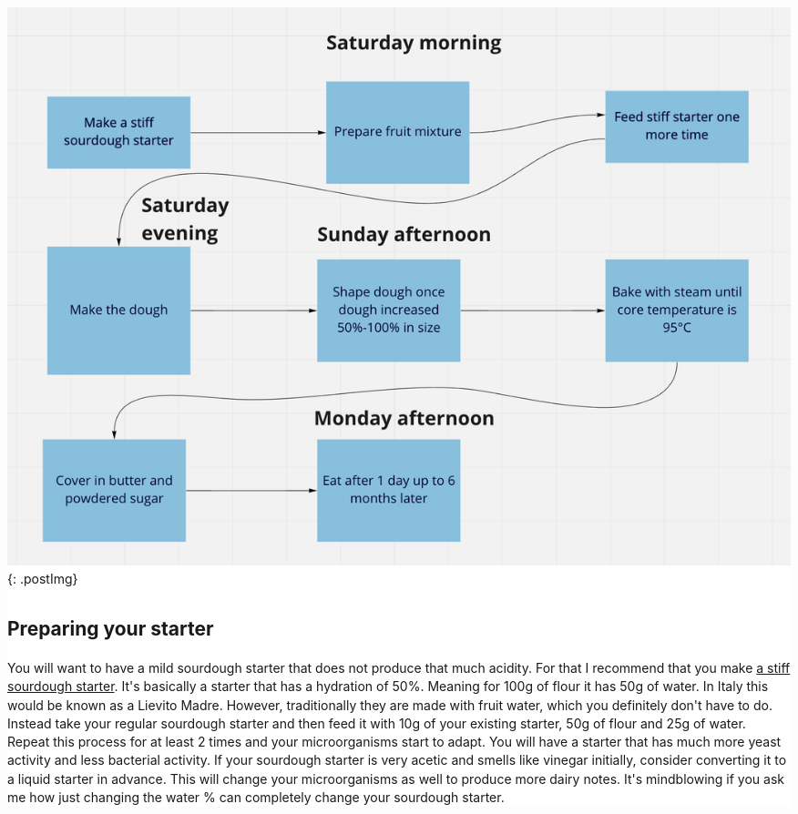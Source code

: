 [![A traditional Stollen made with Sourdough](/assets/images/recipes/stollen/stollen-process.png)](/assets/images/recipes/stollen/stollen-process.png)
{: .postImg}


## Preparing your starter

You will want to have a mild sourdough starter that does not produce that much acidity. For that I recommend that
you make [a stiff sourdough starter](/recipe/2021/10/24/all-you-need-to-know-stiff-liquid-regular-starter.html). It's basically
a starter that has a hydration of 50%. Meaning for 100g of flour it has 50g of water. In Italy
this would be known as a Lievito Madre. However, traditionally they are made with fruit water,
which you definitely don't have to do. Instead take your regular sourdough starter and then
feed it with 10g of your existing starter, 50g of flour and 25g of water.
Repeat this process for at least 2 times and your microorganisms start to adapt.
You will have a starter that has much more yeast activity and less bacterial activity.
If your sourdough starter is very acetic and smells like vinegar initially,
consider converting it to a liquid starter in advance. This will change your microorganisms
as well to produce more dairy notes. It's mindblowing if you ask me how just changing the water %
can completely change your sourdough starter.

